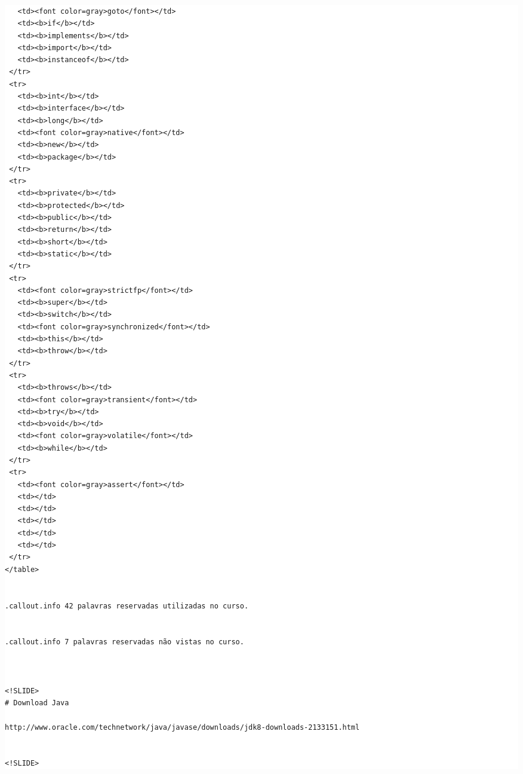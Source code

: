 ~~~SECTION:notes~~~
   <td><font color=gray>goto</font></td>
   <td><b>if</b></td>
   <td><b>implements</b></td>
   <td><b>import</b></td>
   <td><b>instanceof</b></td>
 </tr>
 <tr>
   <td><b>int</b></td>
   <td><b>interface</b></td>
   <td><b>long</b></td>
   <td><font color=gray>native</font></td>
   <td><b>new</b></td>
   <td><b>package</b></td>
 </tr>
 <tr>
   <td><b>private</b></td>
   <td><b>protected</b></td>
   <td><b>public</b></td>
   <td><b>return</b></td>
   <td><b>short</b></td>
   <td><b>static</b></td>
 </tr>
 <tr>
   <td><font color=gray>strictfp</font></td>
   <td><b>super</b></td>
   <td><b>switch</b></td>
   <td><font color=gray>synchronized</font></td>
   <td><b>this</b></td>
   <td><b>throw</b></td>
 </tr>
 <tr>
   <td><b>throws</b></td>
   <td><font color=gray>transient</font></td>
   <td><b>try</b></td>
   <td><b>void</b></td>
   <td><font color=gray>volatile</font></td>
   <td><b>while</b></td>
 </tr>
 <tr>
   <td><font color=gray>assert</font></td>
   <td></td>
   <td></td>
   <td></td>
   <td></td>
   <td></td>
 </tr> 
</table>


.callout.info 42 palavras reservadas utilizadas no curso.
	

.callout.info 7 palavras reservadas não vistas no curso.



<!SLIDE>
# Download Java

http://www.oracle.com/technetwork/java/javase/downloads/jdk8-downloads-2133151.html


<!SLIDE>
~~~